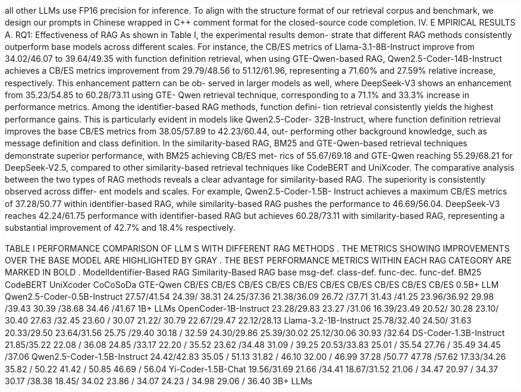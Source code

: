 all other LLMs use FP16 precision for inference. To align with
the structure format of our retrieval corpus and benchmark,
we design our prompts in Chinese wrapped in C++ comment
format for the closed-source code completion.
IV. E MPIRICAL RESULTS
A. RQ1: Effectiveness of RAG
As shown in Table I, the experimental results demon-
strate that different RAG methods consistently outperform
base models across different scales. For instance, the CB/ES
metrics of Llama-3.1-8B-Instruct improve from 34.02/46.07
to 39.64/49.35 with function definition retrieval, when
using GTE-Qwen-based RAG, Qwen2.5-Coder-14B-Instruct
achieves a CB/ES metrics improvement from 29.79/48.56
to 51.12/61.96, representing a 71.60% and 27.59% relative
increase, respectively. This enhancement pattern can be ob-
served in larger models as well, where DeepSeek-V3 shows
an enhancement from 35.23/54.85 to 60.28/73.11 using GTE-
Qwen retrieval technique, corresponding to a 71.1% and
33.3% increase in performance metrics.
Among the identifier-based RAG methods, function defini-
tion retrieval consistently yields the highest performance gains.
This is particularly evident in models like Qwen2.5-Coder-
32B-Instruct, where function definition retrieval improves the
base CB/ES metrics from 38.05/57.89 to 42.23/60.44, out-
performing other background knowledge, such as message
definition and class definition. In the similarity-based RAG,
BM25 and GTE-Qwen-based retrieval techniques demonstrate
superior performance, with BM25 achieving CB/ES met-
rics of 55.67/69.18 and GTE-Qwen reaching 55.29/68.21 for
DeepSeek-V2.5, compared to other similarity-based retrieval
techniques like CodeBERT and UniXcoder.
The comparative analysis between the two types of
RAG methods reveals a clear advantage for similarity-based
RAG. The superiority is consistently observed across differ-
ent models and scales. For example, Qwen2.5-Coder-1.5B-
Instruct achieves a maximum CB/ES metrics of 37.28/50.77
within identifier-based RAG, while similarity-based RAG
pushes the performance to 46.69/56.04. DeepSeek-V3 reaches
42.24/61.75 performance with identifier-based RAG but
achieves 60.28/73.11 with similarity-based RAG, representing
a substantial improvement of 42.7% and 18.4% respectively.

TABLE I
PERFORMANCE COMPARISON OF LLM S WITH DIFFERENT RAG METHODS . THE METRICS SHOWING IMPROVEMENTS OVER THE BASE MODEL ARE
HIGHLIGHTED BY GRAY . THE BEST PERFORMANCE METRICS WITHIN EACH RAG CATEGORY ARE MARKED IN BOLD .
ModelIdentifier-Based RAG Similarity-Based RAG
base msg-def. class-def. func-dec. func-def. BM25 CodeBERT UniXcoder CoCoSoDa GTE-Qwen
CB/ES CB/ES CB/ES CB/ES CB/ES CB/ES CB/ES CB/ES CB/ES CB/ES
0.5B+ LLM
Qwen2.5-Coder-0.5B-Instruct 27.57/41.54 24.39/ 38.31 24.25/37.36 21.38/36.09 26.72 /37.71 31.43 /41.25 23.96/36.92 29.98 /39.43 30.39 /38.68 34.46 /41.67
1B+ LLMs
OpenCoder-1B-Instruct 23.28/29.83 23.27 /31.06 16.39/23.49 20.52/ 30.28 23.10/ 30.40 27.63 /32.45 23.60 / 30.07 21.22/ 30.79 22.67/29.47 22.12/28.13
Llama-3.2-1B-Instruct 25.78/32.40 24.50/ 31.63 20.33/29.50 23.64/31.56 25.75 /29.40 30.18 / 32.59 24.30/29.86 25.39/30.02 25.12/30.06 30.93 /32.64
DS-Coder-1.3B-Instruct 21.85/35.22 22.08 / 36.08 24.85 /33.17 22.20 / 35.52 23.62 /34.48 31.09 / 39.25 20.53/33.83 25.01 / 35.54 27.76 / 35.49 34.45 /37.06
Qwen2.5-Coder-1.5B-Instruct 24.42/42.83 35.05 / 51.13 31.82 / 46.10 32.00 / 46.99 37.28 /50.77 47.78 /57.62 17.33/34.26 35.82 / 50.22 41.42 / 50.85 46.69 / 56.04
Yi-Coder-1.5B-Chat 19.56/31.69 21.66 /34.41 18.67/31.52 21.06 / 34.47 20.97 / 34.37 30.17 /38.38 18.45/ 34.02 23.86 / 34.07 24.23 / 34.98 29.06 / 36.40
3B+ LLMs